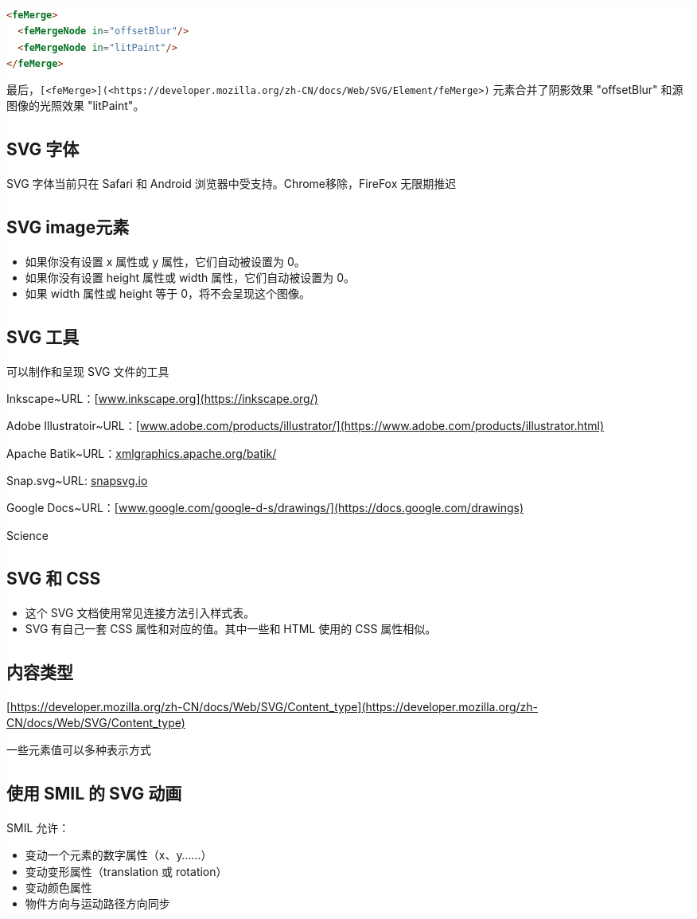 ```html
<feMerge>
  <feMergeNode in="offsetBlur"/>
  <feMergeNode in="litPaint"/>
</feMerge>
```

最后，`[<feMerge>](<https://developer.mozilla.org/zh-CN/docs/Web/SVG/Element/feMerge>)` 元素合并了阴影效果 "offsetBlur" 和源图像的光照效果 "litPaint"。

## SVG 字体

SVG 字体当前只在 Safari 和 Android 浏览器中受支持。Chrome移除，FireFox 无限期推迟

## SVG image元素

- 如果你没有设置 x 属性或 y 属性，它们自动被设置为 0。
- 如果你没有设置 height 属性或 width 属性，它们自动被设置为 0。
- 如果 width 属性或 height 等于 0，将不会呈现这个图像。

## SVG 工具

可以制作和呈现 SVG 文件的工具

Inkscape~URL：[www.inkscape.org](https://inkscape.org/)

Adobe Illustratoir~URL：[www.adobe.com/products/illustrator/](https://www.adobe.com/products/illustrator.html)

Apache Batik~URL：[xmlgraphics.apache.org/batik/](https://xmlgraphics.apache.org/batik/)

Snap.svg~URL: [snapsvg.io](http://snapsvg.io/)

Google Docs~URL：[www.google.com/google-d-s/drawings/](https://docs.google.com/drawings)

Science

## SVG 和 CSS

- 这个 SVG 文档使用常见连接方法引入样式表。
- SVG 有自己一套 CSS 属性和对应的值。其中一些和 HTML 使用的 CSS 属性相似。

## 内容类型

[https://developer.mozilla.org/zh-CN/docs/Web/SVG/Content_type](https://developer.mozilla.org/zh-CN/docs/Web/SVG/Content_type)

一些元素值可以多种表示方式

## 使用 SMIL 的 SVG 动画

SMIL 允许：

- 变动一个元素的数字属性（x、y……）
- 变动变形属性（translation 或 rotation）
- 变动颜色属性
- 物件方向与运动路径方向同步
